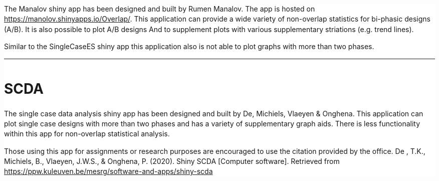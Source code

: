 The Manalov shiny app has been designed and built by Rumen Manalov. The app is hosted on https://manolov.shinyapps.io/Overlap/. This application can provide a wide variety of non-overlap statistics for bi-phasic designs (A/B). It is also possible to plot A/B designs And to supplement plots with various supplementary striations (e.g. trend lines).

Similar to the SingleCaseES shiny app this application also is not able to plot graphs with more than two phases.


<iframe height="1200" width="100%" frameborder="no" src="https://manolov.shinyapps.io/Overlap/"> </iframe>

---

# SCDA

The single case data analysis shiny app has been designed and built by De, Michiels, Vlaeyen & Onghena. This application can plot single case designs with more than two phases and has a variety of supplementary graph aids. There is less functionality within this app for non-overlap statistical analysis.

Those using this app for assignments or research purposes are encouraged to use the citation provided by the office.
De , T.K., Michiels, B., Vlaeyen, J.W.S., & Onghena, P. (2020). Shiny SCDA [Computer software]. Retrieved from https://ppw.kuleuven.be/mesrg/software-and-apps/shiny-scda

<iframe height="1200" width="100%" frameborder="no" src="https://tamalkd.shinyapps.io/scda/"> </iframe>

